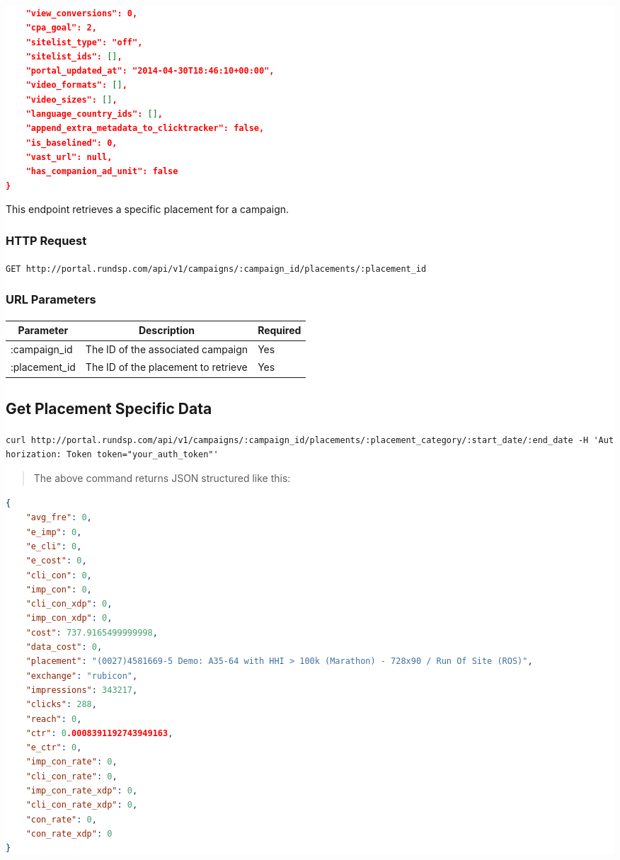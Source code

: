 ```json
    "view_conversions": 0,
    "cpa_goal": 2,
    "sitelist_type": "off",
    "sitelist_ids": [],
    "portal_updated_at": "2014-04-30T18:46:10+00:00",
    "video_formats": [],
    "video_sizes": [],
    "language_country_ids": [],
    "append_extra_metadata_to_clicktracker": false,
    "is_baselined": 0,
    "vast_url": null,
    "has_companion_ad_unit": false
}
```

This endpoint retrieves a specific placement for a campaign.

### HTTP Request

`GET http://portal.rundsp.com/api/v1/campaigns/:campaign_id/placements/:placement_id`

### URL Parameters

Parameter | Description | Required
--------- | ----------- | --------
:campaign_id | The ID of the associated campaign| Yes
:placement_id | The ID of the placement to retrieve| Yes

## Get Placement Specific Data 

```
curl http://portal.rundsp.com/api/v1/campaigns/:campaign_id/placements/:placement_category/:start_date/:end_date -H 'Authorization: Token token="your_auth_token"'
```

> The above command returns JSON structured like this:

```json
{
    "avg_fre": 0,
    "e_imp": 0,
    "e_cli": 0,
    "e_cost": 0,
    "cli_con": 0,
    "imp_con": 0,
    "cli_con_xdp": 0,
    "imp_con_xdp": 0,
    "cost": 737.9165499999998,
    "data_cost": 0,
    "placement": "(0027)4581669-5 Demo: A35-64 with HHI > 100k (Marathon) - 728x90 / Run Of Site (ROS)",
    "exchange": "rubicon",
    "impressions": 343217,
    "clicks": 288,
    "reach": 0,
    "ctr": 0.0008391192743949163,
    "e_ctr": 0,
    "imp_con_rate": 0,
    "cli_con_rate": 0,
    "imp_con_rate_xdp": 0,
    "cli_con_rate_xdp": 0,
    "con_rate": 0,
    "con_rate_xdp": 0
}
```
